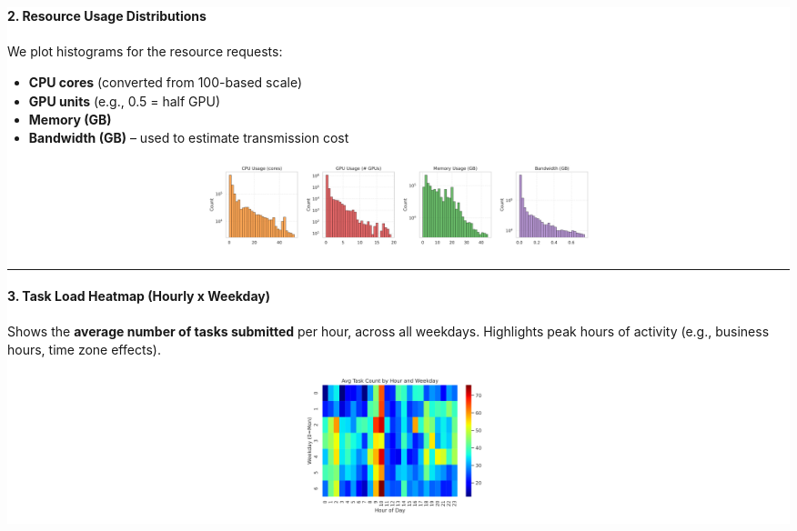 
#### 2. **Resource Usage Distributions**

We plot histograms for the resource requests:

- **CPU cores** (converted from 100-based scale)
- **GPU units** (e.g., 0.5 = half GPU)
- **Memory (GB)**
- **Bandwidth (GB)** – used to estimate transmission cost

<div align="center">
  <img src="assets/figures/alibaba_resource_usage.svg" width="50%">
</div>

---

#### 3. **Task Load Heatmap (Hourly x Weekday)**

Shows the **average number of tasks submitted** per hour, across all weekdays. Highlights peak hours of activity (e.g., business hours, time zone effects).

<div align="center">
  <img src="assets/figures/alibaba_task_count_heatmap.svg" width="25%">